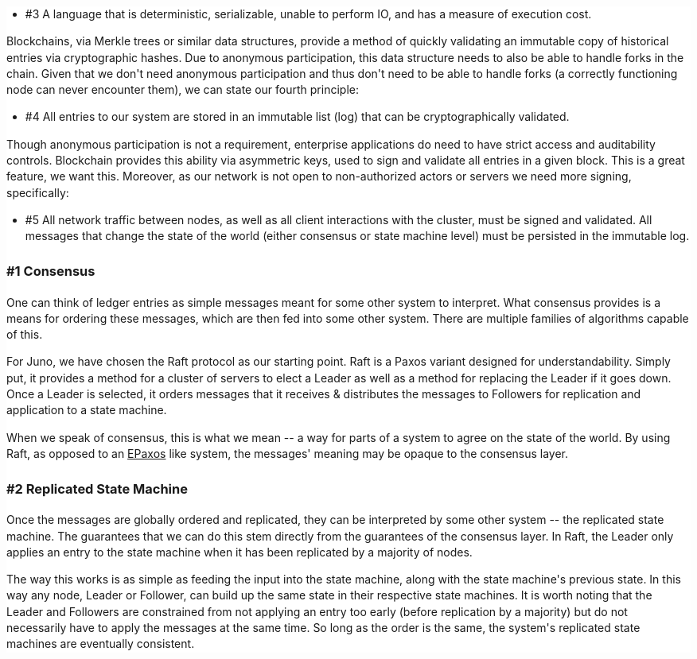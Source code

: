 * #3 A language that is deterministic, serializable, unable to perform IO, and has a measure of execution cost.

Blockchains, via Merkle trees or similar data structures, provide a method of quickly validating an immutable copy of historical entries via cryptographic hashes.
Due to anonymous participation, this data structure needs to also be able to handle forks in the chain.
Given that we don't need anonymous participation and thus don't need to be able to handle forks (a correctly functioning node can never encounter them), we can state our fourth principle:

* #4 All entries to our system are stored in an immutable list (log) that can be cryptographically validated.

Though anonymous participation is not a requirement, enterprise applications do need to have strict access and auditability controls.
Blockchain provides this ability via asymmetric keys, used to sign and validate all entries in a given block.
This is a great feature, we want this.
Moreover, as our network is not open to non-authorized actors or servers we need more signing, specifically:

* #5 All network traffic between nodes, as well as all client interactions with the cluster, must be signed and validated. All messages that change the state of the world (either consensus or state machine level) must be persisted in the immutable log.

### #1 Consensus

One can think of ledger entries as simple messages meant for some other system to interpret.
What consensus provides is a means for ordering these messages, which are then fed into some other system.
There are multiple families of algorithms capable of this.

For Juno, we have chosen the Raft protocol as our starting point.
Raft is a Paxos variant designed for understandability.
Simply put, it provides a method for a cluster of servers to elect a Leader as well as a method for replacing the Leader if it goes down.
Once a Leader is selected, it orders messages that it receives & distributes the messages to Followers for replication and application to a state machine.

When we speak of consensus, this is what we mean -- a way for parts of a system to agree on the state of the world.
By using Raft, as opposed to an [EPaxos] like system, the messages' meaning may be opaque to the consensus layer.

### #2 Replicated State Machine

Once the messages are globally ordered and replicated, they can be interpreted by some other system -- the replicated state machine.
The guarantees that we can do this stem directly from the guarantees of the consensus layer.
In Raft, the Leader only applies an entry to the state machine when it has been replicated by a majority of nodes.

The way this works is as simple as feeding the input into the state machine, along with the state machine's previous state.
In this way any node, Leader or Follower, can build up the same state in their respective state machines.
It is worth noting that the Leader and Followers are constrained from not applying an entry too early (before replication by a majority) but do not necessarily have to apply the messages at the same time.
So long as the order is the same, the system's replicated state machines are eventually consistent.


[Tangaroa Paper]: http://www.scs.stanford.edu/14au-cs244b/labs/projects/copeland_zhong.pdf
[Tangaroa Repo]: https://github.com/chrisnc/tangaroa
[Raft]: https://raft.github.io/
[EPaxos]: https://www.cs.cmu.edu/~dga/papers/epaxos-sosp2013.pdf
[Hopper]: https://github.com/hopper-lang/hopper
[Verdi Raft]: https://github.com/uwplse/verdi